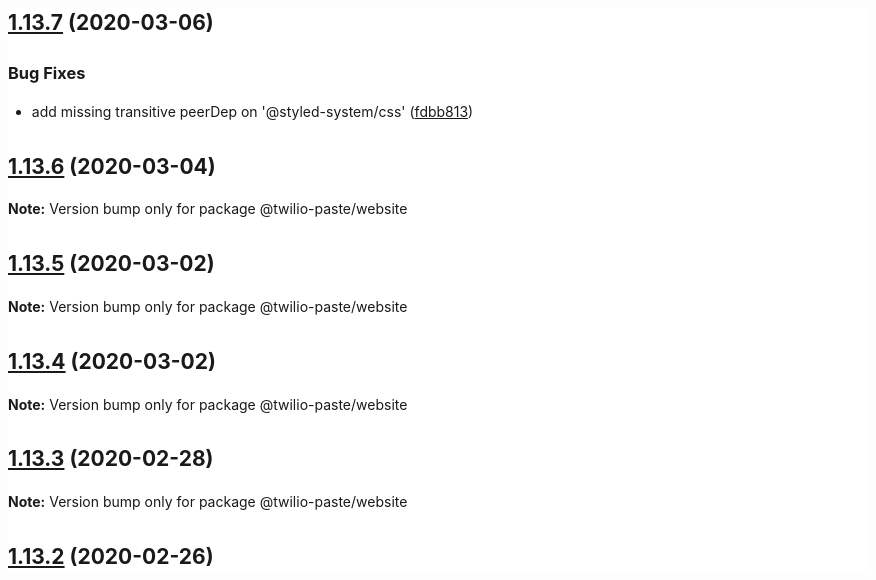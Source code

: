 


## [1.13.7](https://github.com/twilio-labs/paste/compare/@twilio-paste/website@1.13.6...@twilio-paste/website@1.13.7) (2020-03-06)


### Bug Fixes

* add missing transitive peerDep on '@styled-system/css' ([fdbb813](https://github.com/twilio-labs/paste/commit/fdbb81370cda71037348742a680299ce481eabfd))





## [1.13.6](https://github.com/twilio-labs/paste/compare/@twilio-paste/website@1.13.5...@twilio-paste/website@1.13.6) (2020-03-04)

**Note:** Version bump only for package @twilio-paste/website





## [1.13.5](https://github.com/twilio-labs/paste/compare/@twilio-paste/website@1.13.4...@twilio-paste/website@1.13.5) (2020-03-02)

**Note:** Version bump only for package @twilio-paste/website





## [1.13.4](https://github.com/twilio-labs/paste/compare/@twilio-paste/website@1.13.3...@twilio-paste/website@1.13.4) (2020-03-02)

**Note:** Version bump only for package @twilio-paste/website





## [1.13.3](https://github.com/twilio-labs/paste/compare/@twilio-paste/website@1.13.2...@twilio-paste/website@1.13.3) (2020-02-28)

**Note:** Version bump only for package @twilio-paste/website





## [1.13.2](https://github.com/twilio-labs/paste/compare/@twilio-paste/website@1.13.1...@twilio-paste/website@1.13.2) (2020-02-26)
